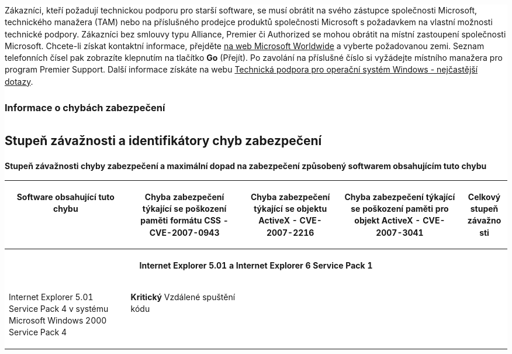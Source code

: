 Zákazníci, kteří požadují technickou podporu pro starší software, se musí obrátit na svého zástupce společnosti Microsoft, technického manažera (TAM) nebo na příslušného prodejce produktů společnosti Microsoft s požadavkem na vlastní možnosti technické podpory. Zákazníci bez smlouvy typu Alliance, Premier či Authorized se mohou obrátit na místní zastoupení společnosti Microsoft. Chcete-li získat kontaktní informace, přejděte [na web Microsoft Worldwide](http://go.microsoft.com/fwlink/?linkid=33329) a vyberte požadovanou zemi. Seznam telefonních čísel pak zobrazíte klepnutím na tlačítko **Go** (Přejít). Po zavolání na příslušné číslo si vyžádejte místního manažera pro program Premier Support. Další informace získáte na webu [Technická podpora pro operační systém Windows - nejčastější dotazy](http://go.microsoft.com/fwlink/?linkid=33330).

### Informace o chybách zabezpečení ###

## Stupeň závažnosti a identifikátory chyb zabezpečení ##

<table style=“border:1px solid black;”>

**Stupeň závažnosti chyby zabezpečení a maximální dopad na zabezpečení způsobený softwarem obsahujícím tuto chybu**

<tr>

<th>

Software obsahující tuto chybu
</th>
<th>

Chyba zabezpečení týkající se poškození paměti formátu CSS - CVE-2007-0943
</th>
<th>

Chyba zabezpečení týkající se objektu ActiveX - CVE-2007-2216
</th>
<th>

Chyba zabezpečení týkající se poškození paměti pro objekt ActiveX - CVE-2007-3041
</th>
<th>

Celkový stupeň závažnosti
</th></tr>
<tr>

<th colspan="5">

Internet Explorer 5.01 a Internet Explorer 6 Service Pack 1
</th></tr>
<tr>

<td>

Internet Explorer 5.01 Service Pack 4 v systému Microsoft Windows 2000 Service Pack 4
</td>
<td>

**Kritický**
Vzdálené spuštění kódu
